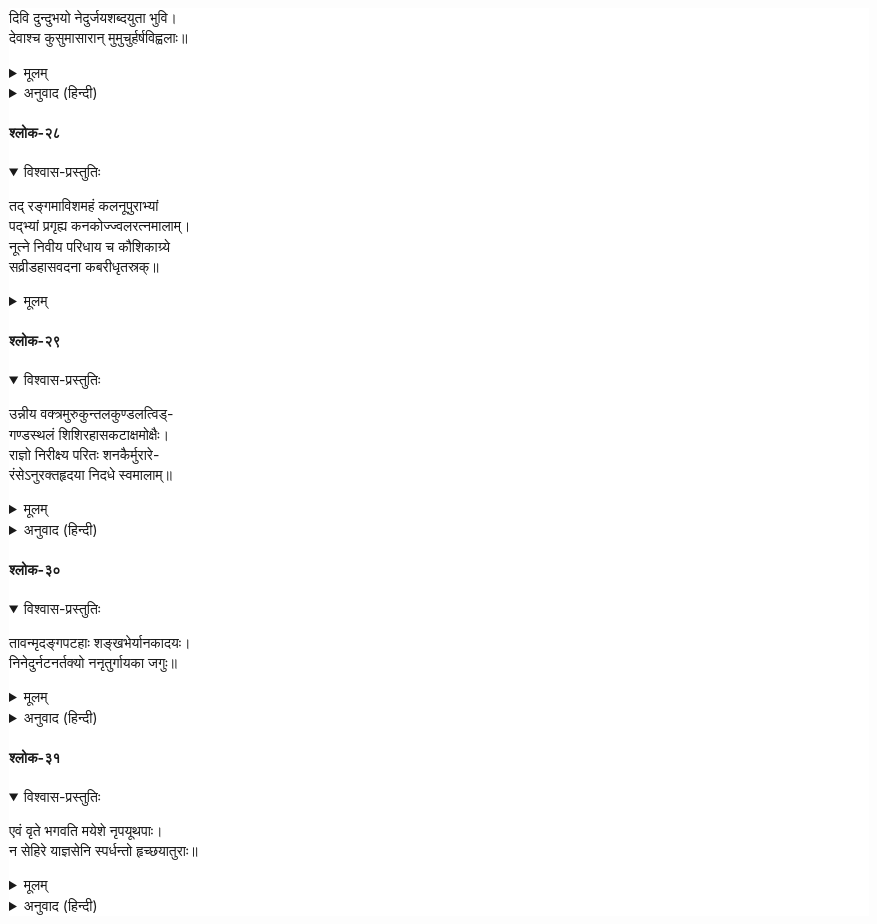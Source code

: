 दिवि दुन्दुभयो नेदुर्जयशब्दयुता भुवि।  
देवाश्च कुसुमासारान् मुमुचुर्हर्षविह्वलाः॥
</details>

<details><summary>मूलम्</summary></details>

<details><summary>अनुवाद (हिन्दी)</summary></details>

#### श्लोक-२८


<details open><summary>विश्वास-प्रस्तुतिः</summary>

तद् रङ्गमाविशमहं कलनूपुराभ्यां  
पद‍्भ्यां प्रगृह्य कनकोज्ज्वलरत्नमालाम्।  
नूत्ने निवीय परिधाय च कौशिकाग्र्ये  
सव्रीडहासवदना कबरीधृतस्रक्॥
</details>

<details><summary>मूलम्</summary></details>

#### श्लोक-२९


<details open><summary>विश्वास-प्रस्तुतिः</summary>

उन्नीय वक्त्रमुरुकुन्तलकुण्डलत्विड्-  
गण्डस्थलं शिशिरहासकटाक्षमोक्षैः।  
राज्ञो निरीक्ष्य परितः शनकैर्मुरारे-  
रंसेऽनुरक्तहृदया निदधे स्वमालाम्॥
</details>

<details><summary>मूलम्</summary></details>

<details><summary>अनुवाद (हिन्दी)</summary></details>

#### श्लोक-३०


<details open><summary>विश्वास-प्रस्तुतिः</summary>

तावन्मृदङ्गपटहाः शङ्खभेर्यानकादयः।  
निनेदुर्नटनर्तक्यो ननृतुर्गायका जगुः॥
</details>

<details><summary>मूलम्</summary></details>

<details><summary>अनुवाद (हिन्दी)</summary></details>

#### श्लोक-३१


<details open><summary>विश्वास-प्रस्तुतिः</summary>

एवं वृते भगवति मयेशे नृपयूथपाः।  
न सेहिरे याज्ञसेनि स्पर्धन्तो हृच्छयातुराः॥
</details>

<details><summary>मूलम्</summary></details>

<details><summary>अनुवाद (हिन्दी)</summary></details>
